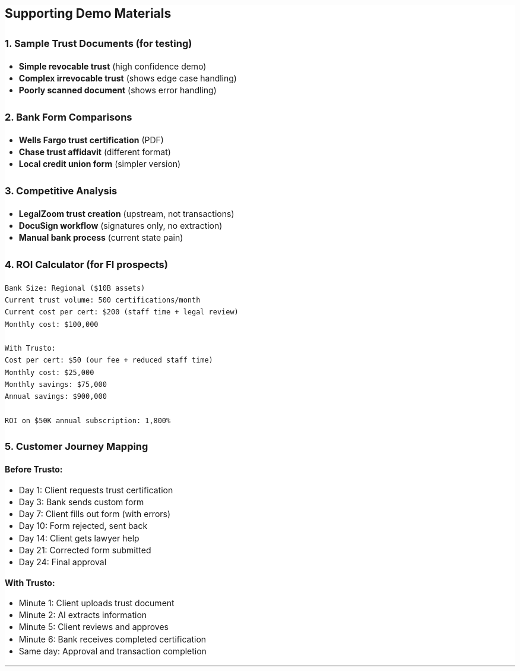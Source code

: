 
## Supporting Demo Materials

### 1. Sample Trust Documents (for testing)
- **Simple revocable trust** (high confidence demo)
- **Complex irrevocable trust** (shows edge case handling)
- **Poorly scanned document** (shows error handling)

### 2. Bank Form Comparisons
- **Wells Fargo trust certification** (PDF)
- **Chase trust affidavit** (different format)
- **Local credit union form** (simpler version)

### 3. Competitive Analysis
- **LegalZoom trust creation** (upstream, not transactions)
- **DocuSign workflow** (signatures only, no extraction)
- **Manual bank process** (current state pain)

### 4. ROI Calculator (for FI prospects)
```
Bank Size: Regional ($10B assets)
Current trust volume: 500 certifications/month
Current cost per cert: $200 (staff time + legal review)
Monthly cost: $100,000

With Trusto:
Cost per cert: $50 (our fee + reduced staff time)
Monthly cost: $25,000
Monthly savings: $75,000
Annual savings: $900,000

ROI on $50K annual subscription: 1,800%
```

### 5. Customer Journey Mapping
**Before Trusto:**
- Day 1: Client requests trust certification
- Day 3: Bank sends custom form  
- Day 7: Client fills out form (with errors)
- Day 10: Form rejected, sent back
- Day 14: Client gets lawyer help
- Day 21: Corrected form submitted
- Day 24: Final approval

**With Trusto:**
- Minute 1: Client uploads trust document
- Minute 2: AI extracts information
- Minute 5: Client reviews and approves
- Minute 6: Bank receives completed certification
- Same day: Approval and transaction completion

---